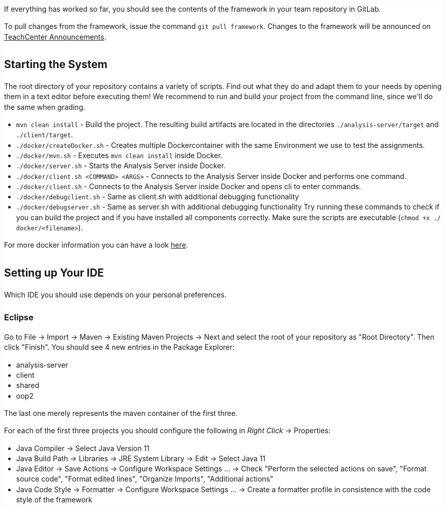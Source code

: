 If everything has worked so far, you should see the contents of the framework in your team repository in GitLab.

To pull changes from the framework, issue the command `git pull framework`. Changes to the framework will be announced on [TeachCenter Announcements](https://tc.tugraz.at/main/mod/forum/view.php?id=52959).

## Starting the System

The root directory of your repository contains a variety of scripts. Find out what they do and adapt them to your needs by opening them in a text editor before executing them! We recommend to run and build your project from the command line, since we'll do the same when grading.

* `mvn clean install` - Build the project. The resulting build artifacts are located in the directories `./analysis-server/target` and `./client/target`.
* `./docker/createDocker.sh` - Creates multiple Dockercontainer with the same Environment we use to test the assignments.
* `./docker/mvn.sh` - Executes `mvn clean install` inside Docker.
* `./docker/server.sh` - Starts the Analysis Server inside Docker.
* `./docker/client.sh <COMMAND> <ARGS>` - Connects to the Analysis Server inside Docker and performs one command.
* `./docker/client.sh` - Connects to the Analysis Server inside Docker and opens cli to enter commands.
* `./docker/debugclient.sh` - Same as client.sh with additional debugging functionality
* `./docker/debugserver.sh` - Same as server.sh with additional debugging functionality
Try running these commands to check if you can build the project and if you have installed all components correctly. Make sure the scripts are executable (`chmod +x ./docker/<filename>`).

For more docker information you can have a look [here](docker/DOCKER.md).

## Setting up Your IDE

Which IDE you should use depends on your personal preferences.

### Eclipse

Go to File -> Import -> Maven -> Existing Maven Projects -> Next and select the root of your repository as "Root Directory". Then click "Finish". You should see 4 new entries in the Package Explorer:

* analysis-server
* client
* shared
* oop2

The last one merely represents the maven container of the first three.

For each of the first three projects you should configure the following in *Right Click* -> Properties:

* Java Compiler -> Select Java Version 11
* Java Build Path -> Libraries -> JRE System Library -> Edit -> Select Java 11
* Java Editor -> Save Actions -> Configure Workspace Settings ... -> Check "Perform the selected actions on save", "Format source code", "Format edited lines", "Organize Imports", "Additional actions"
* Java Code Style -> Formatter -> Configure Workspace Settings ... -> Create a formatter profile in consistence with the code style of the framework
